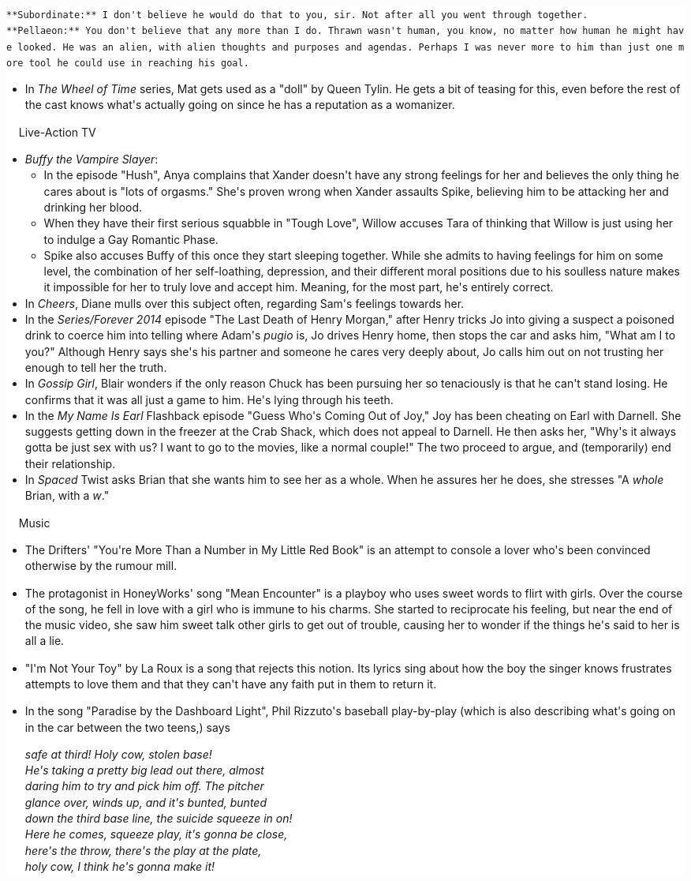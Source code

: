    **Subordinate:** I don't believe he would do that to you, sir. Not after all you went through together.  
    **Pellaeon:** You don't believe that any more than I do. Thrawn wasn't human, you know, no matter how human he might have looked. He was an alien, with alien thoughts and purposes and agendas. Perhaps I was never more to him than just one more tool he could use in reaching his goal.
    
-   In _The Wheel of Time_ series, Mat gets used as a "doll" by Queen Tylin. He gets a bit of teasing for this, even before the rest of the cast knows what's actually going on since he has a reputation as a womanizer.

    Live-Action TV 

-   _Buffy the Vampire Slayer_:
    -   In the episode "Hush", Anya complains that Xander doesn't have any strong feelings for her and believes the only thing he cares about is "lots of orgasms." She's proven wrong when Xander assaults Spike, believing him to be attacking her and drinking her blood.
    -   When they have their first serious squabble in "Tough Love", Willow accuses Tara of thinking that Willow is just using her to indulge a Gay Romantic Phase.
    -   Spike also accuses Buffy of this once they start sleeping together. While she admits to having feelings for him on some level, the combination of her self-loathing, depression, and their different moral positions due to his soulless nature makes it impossible for her to truly love and accept him. Meaning, for the most part, he's entirely correct.
-   In _Cheers_, Diane mulls over this subject often, regarding Sam's feelings towards her.
-   In the _Series/Forever 2014_ episode "The Last Death of Henry Morgan," after Henry tricks Jo into giving a suspect a poisoned drink to coerce him into telling where Adam's _pugio_ is, Jo drives Henry home, then stops the car and asks him, "What am I to you?" Although Henry says she's his partner and someone he cares very deeply about, Jo calls him out on not trusting her enough to tell her the truth.
-   In _Gossip Girl_, Blair wonders if the only reason Chuck has been pursuing her so tenaciously is that he can't stand losing. He confirms that it was all just a game to him. He's lying through his teeth.
-   In the _My Name Is Earl_ Flashback episode "Guess Who's Coming Out of Joy," Joy has been cheating on Earl with Darnell. She suggests getting down in the freezer at the Crab Shack, which does not appeal to Darnell. He then asks her, "Why's it always gotta be just sex with us? I want to go to the movies, like a normal couple!" The two proceed to argue, and (temporarily) end their relationship.
-   In _Spaced_ Twist asks Brian that she wants him to see her as a whole. When he assures her he does, she stresses "A _whole_ Brian, with a _w_."

    Music 

-   The Drifters' "You're More Than a Number in My Little Red Book" is an attempt to console a lover who's been convinced otherwise by the rumour mill.
-   The protagonist in HoneyWorks' song "Mean Encounter" is a playboy who uses sweet words to flirt with girls. Over the course of the song, he fell in love with a girl who is immune to his charms. She started to reciprocate his feeling, but near the end of the music video, she saw him sweet talk other girls to get out of trouble, causing her to wonder if the things he's said to her is all a lie.
-   "I'm Not Your Toy" by La Roux is a song that rejects this notion. Its lyrics sing about how the boy the singer knows frustrates attempts to love them and that they can't have any faith put in them to return it.
-   In the song "Paradise by the Dashboard Light", Phil Rizzuto's baseball play-by-play (which is also describing what's going on in the car between the two teens,) says
    
    _safe at third! Holy cow, stolen base!  
    He's taking a pretty big lead out there, almost  
    daring him to try and pick him off. The pitcher  
    glance over, winds up, and it's bunted, bunted  
    down the third base line, the suicide squeeze in on!  
    Here he comes, squeeze play, it's gonna be close,  
    here's the throw, there's the play at the plate,  
    holy cow, I think he's gonna make it!_
    